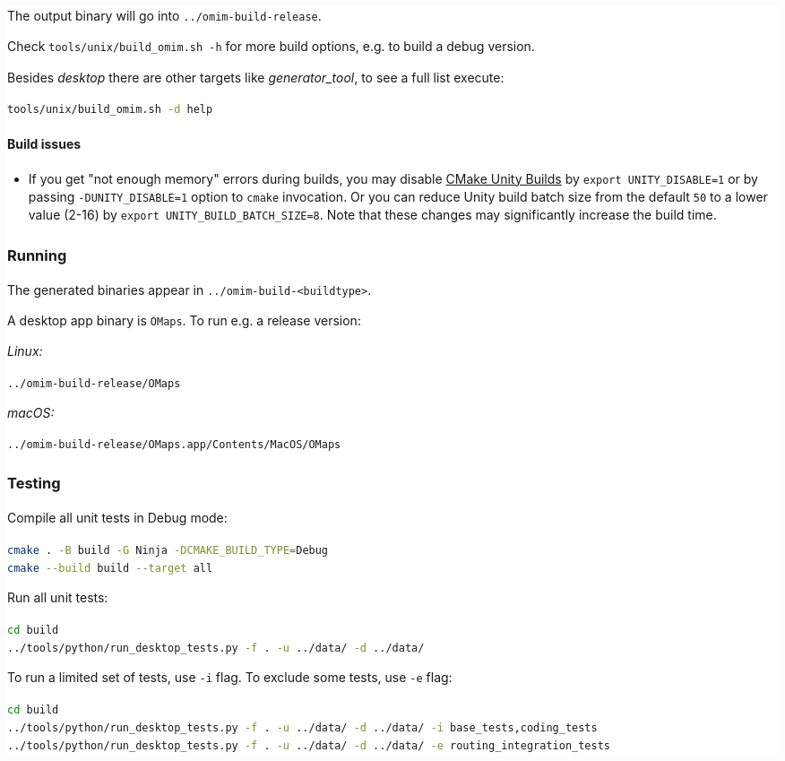 The output binary will go into `../omim-build-release`.

Check `tools/unix/build_omim.sh -h` for more build options, e.g. to build a debug version.

Besides _desktop_ there are other targets like _generator_tool_, to see a full list execute:

```bash
tools/unix/build_omim.sh -d help
```

#### Build issues

- If you get "not enough memory" errors during builds, you may disable
  [CMake Unity Builds](https://cmake.org/cmake/help/latest/prop_tgt/UNITY_BUILD.html) by `export UNITY_DISABLE=1`
  or by passing `-DUNITY_DISABLE=1` option to `cmake` invocation. Or you can reduce Unity build batch size from
  the default `50` to a lower value (2-16) by `export UNITY_BUILD_BATCH_SIZE=8`.
  Note that these changes may significantly increase the build time.

### Running

The generated binaries appear in `../omim-build-<buildtype>`.

A desktop app binary is `OMaps`. To run e.g. a release version:

_Linux:_

```bash
../omim-build-release/OMaps
```

_macOS:_

```bash
../omim-build-release/OMaps.app/Contents/MacOS/OMaps
```

### Testing

Compile all unit tests in Debug mode:

```bash
cmake . -B build -G Ninja -DCMAKE_BUILD_TYPE=Debug
cmake --build build --target all
```

Run all unit tests:

```bash
cd build
../tools/python/run_desktop_tests.py -f . -u ../data/ -d ../data/
```

To run a limited set of tests, use `-i` flag. To exclude some tests, use `-e` flag:

```bash
cd build
../tools/python/run_desktop_tests.py -f . -u ../data/ -d ../data/ -i base_tests,coding_tests
../tools/python/run_desktop_tests.py -f . -u ../data/ -d ../data/ -e routing_integration_tests
```

